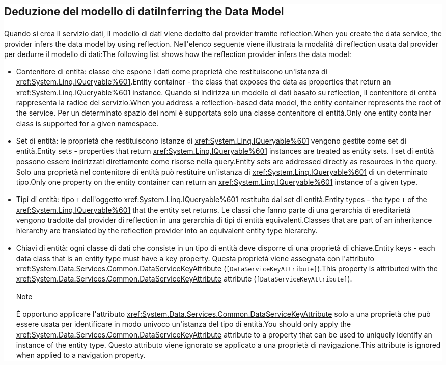 ## <a name="inferring-the-data-model"></a><span data-ttu-id="c5ddc-110">Deduzione del modello di dati</span><span class="sxs-lookup"><span data-stu-id="c5ddc-110">Inferring the Data Model</span></span>

<span data-ttu-id="c5ddc-111">Quando si crea il servizio dati, il modello di dati viene dedotto dal provider tramite reflection.</span><span class="sxs-lookup"><span data-stu-id="c5ddc-111">When you create the data service, the provider infers the data model by using reflection.</span></span> <span data-ttu-id="c5ddc-112">Nell'elenco seguente viene illustrata la modalità di reflection usata dal provider per dedurre il modello di dati:</span><span class="sxs-lookup"><span data-stu-id="c5ddc-112">The following list shows how the reflection provider infers the data model:</span></span>

- <span data-ttu-id="c5ddc-113">Contenitore di entità: classe che espone i dati come proprietà che restituiscono un'istanza di <xref:System.Linq.IQueryable%601>.</span><span class="sxs-lookup"><span data-stu-id="c5ddc-113">Entity container - the class that exposes the data as properties that return an <xref:System.Linq.IQueryable%601> instance.</span></span> <span data-ttu-id="c5ddc-114">Quando si indirizza un modello di dati basato su reflection, il contenitore di entità rappresenta la radice del servizio.</span><span class="sxs-lookup"><span data-stu-id="c5ddc-114">When you address a reflection-based data model, the entity container represents the root of the service.</span></span> <span data-ttu-id="c5ddc-115">Per un determinato spazio dei nomi è supportata solo una classe contenitore di entità.</span><span class="sxs-lookup"><span data-stu-id="c5ddc-115">Only one entity container class is supported for a given namespace.</span></span>

- <span data-ttu-id="c5ddc-116">Set di entità: le proprietà che restituiscono istanze di <xref:System.Linq.IQueryable%601> vengono gestite come set di entità.</span><span class="sxs-lookup"><span data-stu-id="c5ddc-116">Entity sets - properties that return <xref:System.Linq.IQueryable%601> instances are treated as entity sets.</span></span> <span data-ttu-id="c5ddc-117">I set di entità possono essere indirizzati direttamente come risorse nella query.</span><span class="sxs-lookup"><span data-stu-id="c5ddc-117">Entity sets are addressed directly as resources in the query.</span></span> <span data-ttu-id="c5ddc-118">Solo una proprietà nel contenitore di entità può restituire un'istanza di <xref:System.Linq.IQueryable%601> di un determinato tipo.</span><span class="sxs-lookup"><span data-stu-id="c5ddc-118">Only one property on the entity container can return an <xref:System.Linq.IQueryable%601> instance of a given type.</span></span>

- <span data-ttu-id="c5ddc-119">Tipi di entità: tipo `T` dell'oggetto <xref:System.Linq.IQueryable%601> restituito dal set di entità.</span><span class="sxs-lookup"><span data-stu-id="c5ddc-119">Entity types - the type `T` of the <xref:System.Linq.IQueryable%601> that the entity set returns.</span></span> <span data-ttu-id="c5ddc-120">Le classi che fanno parte di una gerarchia di ereditarietà vengono tradotte dal provider di reflection in una gerarchia di tipi di entità equivalenti.</span><span class="sxs-lookup"><span data-stu-id="c5ddc-120">Classes that are part of an inheritance hierarchy are translated by the reflection provider into an equivalent entity type hierarchy.</span></span>

- <span data-ttu-id="c5ddc-121">Chiavi di entità: ogni classe di dati che consiste in un tipo di entità deve disporre di una proprietà di chiave.</span><span class="sxs-lookup"><span data-stu-id="c5ddc-121">Entity keys - each data class that is an entity type must have a key property.</span></span> <span data-ttu-id="c5ddc-122">Questa proprietà viene assegnata con l'attributo <xref:System.Data.Services.Common.DataServiceKeyAttribute> (`[DataServiceKeyAttribute]`).</span><span class="sxs-lookup"><span data-stu-id="c5ddc-122">This property is attributed with the <xref:System.Data.Services.Common.DataServiceKeyAttribute> attribute (`[DataServiceKeyAttribute]`).</span></span>

    > [!NOTE]
    > <span data-ttu-id="c5ddc-123">È opportuno applicare l'attributo <xref:System.Data.Services.Common.DataServiceKeyAttribute> solo a una proprietà che può essere usata per identificare in modo univoco un'istanza del tipo di entità.</span><span class="sxs-lookup"><span data-stu-id="c5ddc-123">You should only apply the <xref:System.Data.Services.Common.DataServiceKeyAttribute> attribute to a property that can be used to uniquely identify an instance of the entity type.</span></span> <span data-ttu-id="c5ddc-124">Questo attributo viene ignorato se applicato a una proprietà di navigazione.</span><span class="sxs-lookup"><span data-stu-id="c5ddc-124">This attribute is ignored when applied to a navigation property.</span></span>
